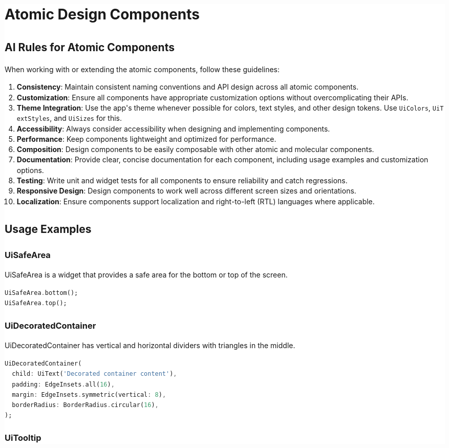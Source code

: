 # Atomic Design Components

## AI Rules for Atomic Components

When working with or extending the atomic components, follow these guidelines:

1. **Consistency**: Maintain consistent naming conventions and API design across all atomic components.
2. **Customization**: Ensure all components have appropriate customization options without overcomplicating their APIs.
3. **Theme Integration**: Use the app's theme whenever possible for colors, text styles, and other design tokens. Use `UiColors`, `UiTextStyles`, and `UiSizes` for this.
4. **Accessibility**: Always consider accessibility when designing and implementing components.
5. **Performance**: Keep components lightweight and optimized for performance.
6. **Composition**: Design components to be easily composable with other atomic and molecular components.
7. **Documentation**: Provide clear, concise documentation for each component, including usage examples and customization options.
8. **Testing**: Write unit and widget tests for all components to ensure reliability and catch regressions.
9. **Responsive Design**: Design components to work well across different screen sizes and orientations.
10. **Localization**: Ensure components support localization and right-to-left (RTL) languages where applicable.

## Usage Examples

### UiSafeArea

UiSafeArea is a widget that provides a safe area for the bottom or top of the screen.

```dart
UiSafeArea.bottom();
UiSafeArea.top();
```

### UiDecoratedContainer

UiDecoratedContainer has vertical and horizontal dividers with triangles in the middle.

```dart
UiDecoratedContainer(
  child: UiText('Decorated container content'),
  padding: EdgeInsets.all(16),
  margin: EdgeInsets.symmetric(vertical: 8),
  borderRadius: BorderRadius.circular(16),
);
```

### UiTooltip
